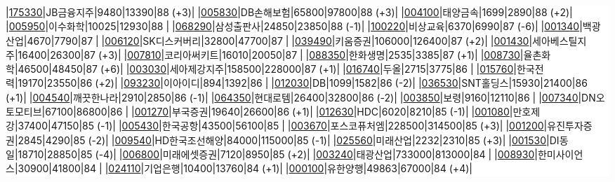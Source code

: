 |[175330](https://finance.daum.net/quotes/A175330)|JB금융지주|9480|13390|88 (+3)|
|[005830](https://finance.daum.net/quotes/A005830)|DB손해보험|65800|97800|88 (+3)|
|[004100](https://finance.daum.net/quotes/A004100)|태양금속|1699|2890|88 (+2)|
|[005950](https://finance.daum.net/quotes/A005950)|이수화학|10025|12930|88 |
|[068290](https://finance.daum.net/quotes/A068290)|삼성출판사|24850|23850|88 (-1)|
|[100220](https://finance.daum.net/quotes/A100220)|비상교육|6370|6990|87 (-6)|
|[001340](https://finance.daum.net/quotes/A001340)|백광산업|4670|7790|87 |
|[006120](https://finance.daum.net/quotes/A006120)|SK디스커버리|32800|47700|87 |
|[039490](https://finance.daum.net/quotes/A039490)|키움증권|106000|126400|87 (+2)|
|[001430](https://finance.daum.net/quotes/A001430)|세아베스틸지주|16400|26300|87 (+3)|
|[007810](https://finance.daum.net/quotes/A007810)|코리아써키트|16010|20050|87 |
|[088350](https://finance.daum.net/quotes/A088350)|한화생명|2535|3385|87 (+1)|
|[008730](https://finance.daum.net/quotes/A008730)|율촌화학|46500|48450|87 (+6)|
|[003030](https://finance.daum.net/quotes/A003030)|세아제강지주|158500|228000|87 (+1)|
|[016740](https://finance.daum.net/quotes/A016740)|두올|2715|3775|86 |
|[015760](https://finance.daum.net/quotes/A015760)|한국전력|19170|23550|86 (+2)|
|[093230](https://finance.daum.net/quotes/A093230)|이아이디|894|1392|86 |
|[012030](https://finance.daum.net/quotes/A012030)|DB|1099|1582|86 (-2)|
|[036530](https://finance.daum.net/quotes/A036530)|SNT홀딩스|15930|21400|86 (+1)|
|[004540](https://finance.daum.net/quotes/A004540)|깨끗한나라|2910|2850|86 (-1)|
|[064350](https://finance.daum.net/quotes/A064350)|현대로템|26400|32800|86 (-2)|
|[003850](https://finance.daum.net/quotes/A003850)|보령|9160|12110|86 |
|[007340](https://finance.daum.net/quotes/A007340)|DN오토모티브|67100|86800|86 |
|[001270](https://finance.daum.net/quotes/A001270)|부국증권|19640|26600|86 (+1)|
|[012630](https://finance.daum.net/quotes/A012630)|HDC|6020|8210|85 (-1)|
|[001080](https://finance.daum.net/quotes/A001080)|만호제강|37400|47150|85 (-1)|
|[005430](https://finance.daum.net/quotes/A005430)|한국공항|43500|56100|85 |
|[003670](https://finance.daum.net/quotes/A003670)|포스코퓨처엠|228500|314500|85 (+3)|
|[001200](https://finance.daum.net/quotes/A001200)|유진투자증권|2845|4290|85 (-2)|
|[009540](https://finance.daum.net/quotes/A009540)|HD한국조선해양|84000|115000|85 (-1)|
|[025560](https://finance.daum.net/quotes/A025560)|미래산업|2232|2310|85 (+3)|
|[001530](https://finance.daum.net/quotes/A001530)|DI동일|18710|28850|85 (-4)|
|[006800](https://finance.daum.net/quotes/A006800)|미래에셋증권|7120|8950|85 (+2)|
|[003240](https://finance.daum.net/quotes/A003240)|태광산업|733000|813000|84 |
|[008930](https://finance.daum.net/quotes/A008930)|한미사이언스|30900|41800|84 |
|[024110](https://finance.daum.net/quotes/A024110)|기업은행|10400|13760|84 (+1)|
|[000100](https://finance.daum.net/quotes/A000100)|유한양행|49863|67000|84 (+4)|